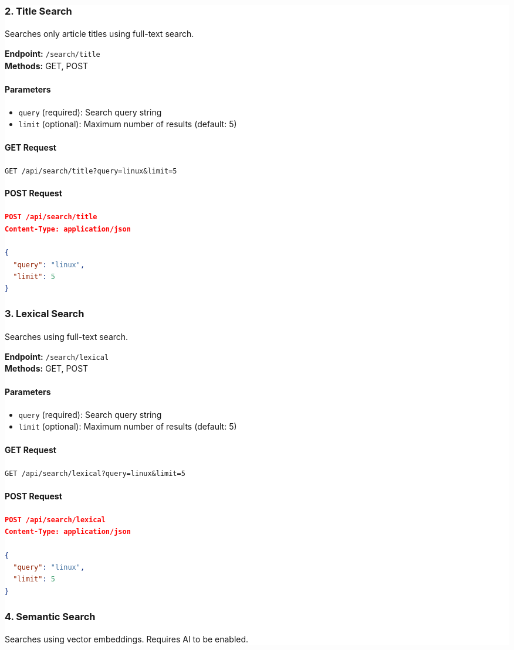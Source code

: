 ### 2. Title Search
Searches only article titles using full-text search.

**Endpoint:** `/search/title`  
**Methods:** GET, POST

#### Parameters
- `query` (required): Search query string
- `limit` (optional): Maximum number of results (default: 5)

#### GET Request
```
GET /api/search/title?query=linux&limit=5
```

#### POST Request
```json
POST /api/search/title
Content-Type: application/json

{
  "query": "linux",
  "limit": 5
}
```

### 3. Lexical Search
Searches using full-text search.

**Endpoint:** `/search/lexical`  
**Methods:** GET, POST

#### Parameters
- `query` (required): Search query string
- `limit` (optional): Maximum number of results (default: 5)

#### GET Request
```
GET /api/search/lexical?query=linux&limit=5
```

#### POST Request
```json
POST /api/search/lexical
Content-Type: application/json

{
  "query": "linux",
  "limit": 5
}
```

### 4. Semantic Search
Searches using vector embeddings. Requires AI to be enabled.
